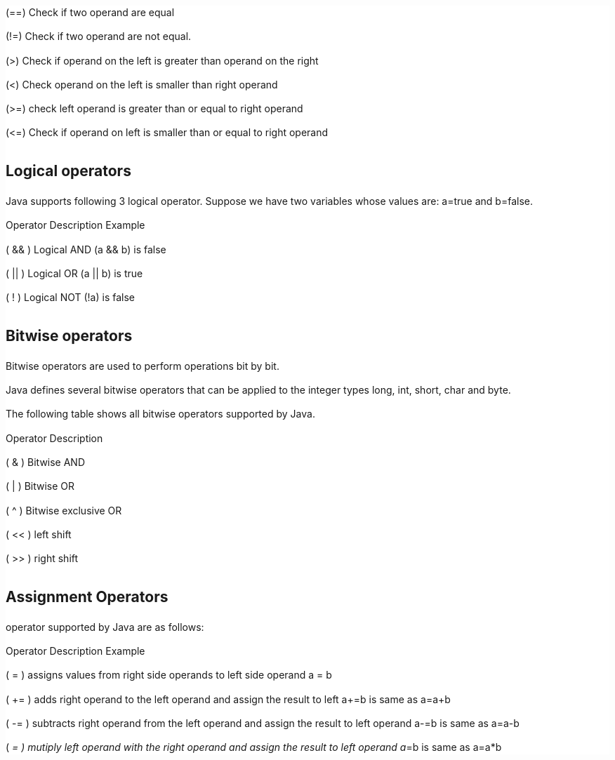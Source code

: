 (==)	Check if two operand are equal

(!=)	Check if two operand are not equal.

(>)	Check if operand on the left is greater than operand on the right

(<)	Check operand on the left is smaller than right operand

(>=)	check left operand is greater than or equal to right operand

(<=)	Check if operand on left is smaller than or equal to right operand

## Logical operators

Java supports following 3 logical operator. Suppose we have two variables whose values are: a=true and b=false.

Operator	Description	Example

( && )	Logical AND	(a && b) is false

( || )	Logical OR	(a || b) is true

( ! )	Logical NOT	(!a) is false


## Bitwise operators

Bitwise operators are used to perform operations bit by bit.

Java defines several bitwise operators that can be applied to the integer types long, int, short, char and byte.

The following table shows all bitwise operators supported by Java.

Operator	Description

( & )	Bitwise AND

( | )	Bitwise OR

( ^ )	Bitwise exclusive OR

( << )	left shift

( >> )	right shift

## Assignment Operators

operator supported by Java are as follows:

Operator	Description	Example

( = )	assigns values from right side operands to left side operand	a = b

( += )	adds right operand to the left operand and assign the result to left	a+=b is same as a=a+b

( -= )	subtracts right operand from the left operand and assign the result to left operand	a-=b is same as a=a-b

( *= )	mutiply left operand with the right operand and assign the result to left operand	a*=b is same as a=a*b
